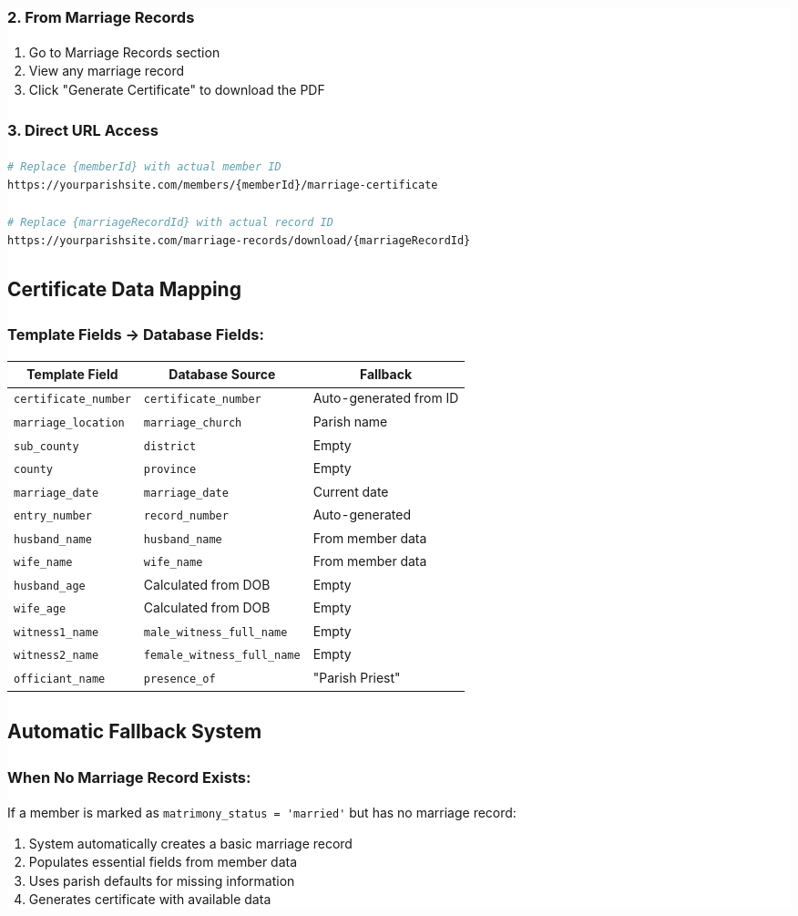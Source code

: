 ### 2. **From Marriage Records**
1. Go to Marriage Records section
2. View any marriage record
3. Click "Generate Certificate" to download the PDF

### 3. **Direct URL Access**
```bash
# Replace {memberId} with actual member ID
https://yourparishsite.com/members/{memberId}/marriage-certificate

# Replace {marriageRecordId} with actual record ID  
https://yourparishsite.com/marriage-records/download/{marriageRecordId}
```

## Certificate Data Mapping

### Template Fields → Database Fields:

| Template Field | Database Source | Fallback |
|---|---|---|
| `certificate_number` | `certificate_number` | Auto-generated from ID |
| `marriage_location` | `marriage_church` | Parish name |
| `sub_county` | `district` | Empty |
| `county` | `province` | Empty |
| `marriage_date` | `marriage_date` | Current date |
| `entry_number` | `record_number` | Auto-generated |
| `husband_name` | `husband_name` | From member data |
| `wife_name` | `wife_name` | From member data |
| `husband_age` | Calculated from DOB | Empty |
| `wife_age` | Calculated from DOB | Empty |
| `witness1_name` | `male_witness_full_name` | Empty |
| `witness2_name` | `female_witness_full_name` | Empty |
| `officiant_name` | `presence_of` | "Parish Priest" |

## Automatic Fallback System

### When No Marriage Record Exists:
If a member is marked as `matrimony_status = 'married'` but has no marriage record:

1. System automatically creates a basic marriage record
2. Populates essential fields from member data  
3. Uses parish defaults for missing information
4. Generates certificate with available data
